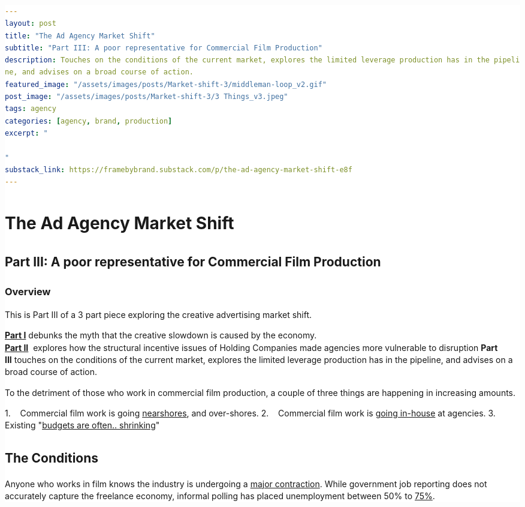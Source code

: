 ```yaml
---
layout: post
title: "The Ad Agency Market Shift"
subtitle: "Part III: A poor representative for Commercial Film Production"
description: Touches on the conditions of the current market, explores the limited leverage production has in the pipeline, and advises on a broad course of action.
featured_image: "/assets/images/posts/Market-shift-3/middleman-loop_v2.gif"
post_image: "/assets/images/posts/Market-shift-3/3 Things_v3.jpeg"
tags: agency
categories: [agency, brand, production]
excerpt: "

"
substack_link: https://framebybrand.substack.com/p/the-ad-agency-market-shift-e8f
---
```




# The Ad Agency Market Shift
## Part III: A poor representative for Commercial Film Production
### Overview
This is Part III of a 3 part piece exploring the creative advertising market shift.

[**Part I**](https://jptv.substack.com/p/the-creative-advertising-market-shift) debunks the myth that the creative slowdown is caused by the economy.   
[**Part II**](https://framebybrand.substack.com/p/the-ad-agency-market-shift)  explores how the structural incentive issues of Holding Companies made agencies more vulnerable to disruption
**Part III** touches on the conditions of the current market, explores the limited leverage production has in the pipeline, and advises on a broad course of action.

To the detriment of those who work in commercial film production, a couple of three things are happening in increasing amounts.

1.    Commercial film work is going [nearshores](https://www.npr.org/2023/05/21/1175025988/mexico-city-film-tv-production), and over-shores.
2.    Commercial film work is [going in-house](https://lbbonline.com/news/do-clients-lose-as-holding-companies-push-in-house-production) at agencies.
3.    Existing "[budgets are often.. shrinking](https://lbbonline.com/news/heres-what-the-producers-of-the-world-discussed-in-cannes-last-week)"

## The Conditions
Anyone who works in film knows the industry is undergoing a [major contraction](https://deadline.com/2024/03/hollywood-job-losses-executives-full-scale-depression-1235841674/). While government job reporting does not accurately capture the freelance economy, informal polling has placed unemployment between 50% to [75%](https://www.fastcompany.com/91122774/film-and-tv-art-directors-guild-crews-face-unemployment-crisis).  
